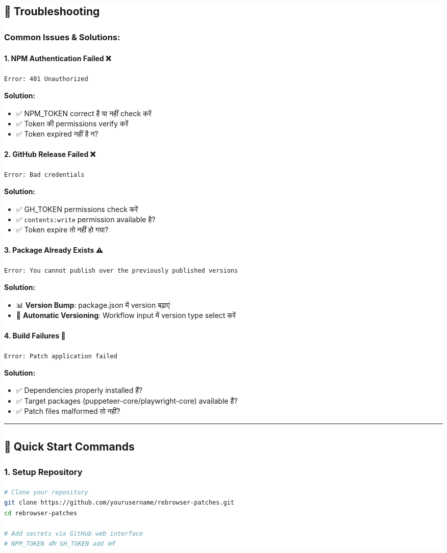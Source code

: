 ## 🐛 **Troubleshooting**

### **Common Issues & Solutions:**

#### **1. NPM Authentication Failed** ❌
```bash
Error: 401 Unauthorized
```
**Solution:**
- ✅ NPM_TOKEN correct है या नहीं check करें
- ✅ Token की permissions verify करें
- ✅ Token expired नहीं है न?

#### **2. GitHub Release Failed** ❌
```bash
Error: Bad credentials
```
**Solution:**
- ✅ GH_TOKEN permissions check करें
- ✅ `contents:write` permission available है?
- ✅ Token expire तो नहीं हो गया?

#### **3. Package Already Exists** ⚠️
```bash
Error: You cannot publish over the previously published versions
```
**Solution:**
- 📊 **Version Bump**: package.json में version बढ़ाएं
- 🔄 **Automatic Versioning**: Workflow input में version type select करें

#### **4. Build Failures** 🔨
```bash
Error: Patch application failed
```
**Solution:**
- ✅ Dependencies properly installed हैं?
- ✅ Target packages (puppeteer-core/playwright-core) available हैं?
- ✅ Patch files malformed तो नहीं?

---

## 🎯 **Quick Start Commands**

### **1. Setup Repository**
```bash
# Clone your repository
git clone https://github.com/yourusername/rebrowser-patches.git
cd rebrowser-patches

# Add secrets via GitHub web interface
# NPM_TOKEN और GH_TOKEN add करें
```
